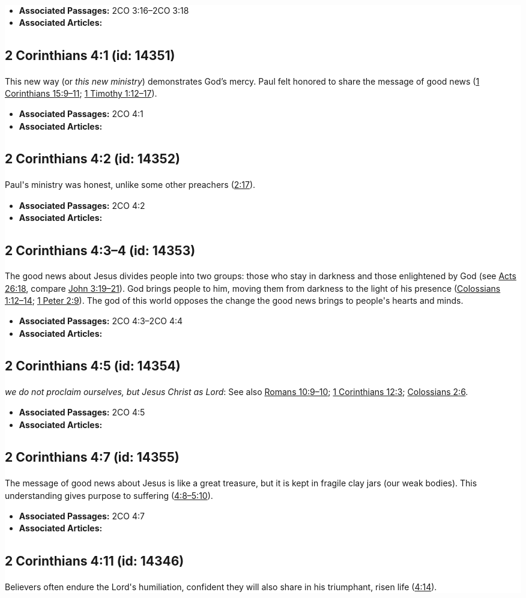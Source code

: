 * **Associated Passages:** 2CO 3:16–2CO 3:18
* **Associated Articles:** 

## 2 Corinthians 4:1 (id: 14351)

This new way (or *this new ministry*) demonstrates God’s mercy. Paul felt honored to share the message of good news ([1 Corinthians 15:9–11](https://ref.ly/1Cor15:9-1Cor15:11); [1 Timothy 1:12–17](https://ref.ly/1Tim1:12-1Tim1:17)).

* **Associated Passages:** 2CO 4:1
* **Associated Articles:** 

## 2 Corinthians 4:2 (id: 14352)

Paul's ministry was honest, unlike some other preachers ([2:17](https://ref.ly/2Cor2:17)).

* **Associated Passages:** 2CO 4:2
* **Associated Articles:** 

## 2 Corinthians 4:3–4 (id: 14353)

The good news about Jesus divides people into two groups: those who stay in darkness and those enlightened by God (see [Acts 26:18](https://ref.ly/Acts26:18), compare [John 3:19–21](https://ref.ly/John3:19-John3:21)). God brings people to him, moving them from darkness to the light of his presence ([Colossians 1:12–14](https://ref.ly/Col1:12-Col1:14); [1 Peter 2:9](https://ref.ly/1Pet2:9)). The god of this world opposes the change the good news brings to people's hearts and minds.

* **Associated Passages:** 2CO 4:3–2CO 4:4
* **Associated Articles:** 

## 2 Corinthians 4:5 (id: 14354)

*we do not proclaim ourselves, but Jesus Christ as Lord*: See also [Romans 10:9–10](https://ref.ly/Rom10:9-Rom10:10); [1 Corinthians 12:3](https://ref.ly/1Cor12:3); [Colossians 2:6](https://ref.ly/Col2:6).

* **Associated Passages:** 2CO 4:5
* **Associated Articles:** 

## 2 Corinthians 4:7 (id: 14355)

The message of good news about Jesus is like a great treasure, but it is kept in fragile clay jars (our weak bodies). This understanding gives purpose to suffering ([4:8–5:10](https://ref.ly/2Cor4:8-2Cor5:10)).

* **Associated Passages:** 2CO 4:7
* **Associated Articles:** 

## 2 Corinthians 4:11 (id: 14346)

Believers often endure the Lord's humiliation, confident they will also share in his triumphant, risen life ([4:14](https://ref.ly/2Cor4:14)).

